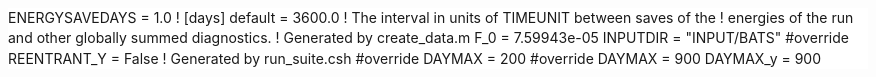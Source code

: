 ENERGYSAVEDAYS = 1.0            !   [days] default = 3600.0
                                ! The interval in units of TIMEUNIT between saves of the
                                ! energies of the run and other globally summed diagnostics.
! Generated by create_data.m
F_0 = 7.59943e-05
INPUTDIR = "INPUT/BATS"
#override REENTRANT_Y = False
! Generated by run_suite.csh
#override DAYMAX = 200
#override DAYMAX = 900
DAYMAX_y = 900
